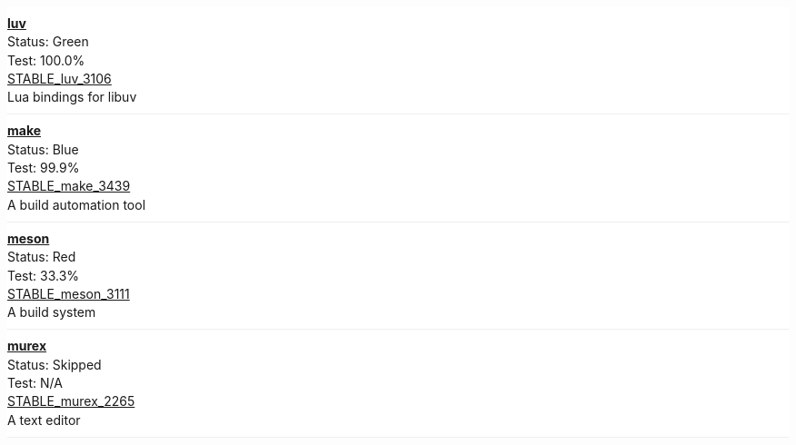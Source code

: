 <div class="tool-item-filterable" data-package-name="luv" data-searchable-text="luv Green 100.0% STABLE_luv_3106 Lua bindings for libuv development port" style="padding: 8px 0; border-bottom: 1px solid #eee;">
  <div class="tool-info-grid">
    <div class="tool-name"><strong><a href="https://github.com/zopencommunity/luvport" target="_blank" rel="noopener noreferrer">luv</a></strong></div>
    <div class="tool-status">Status: Green</div>
    <div class="tool-test">Test: 100.0%</div>
    <div class="tool-release"><a href="https://github.com/zopencommunity/luvport/releases/download/STABLE_luvport_3106/luv-heads.1.48.0-2.20250215_093715.zos.pax.Z" target="_blank" rel="noopener noreferrer">STABLE_luv_3106</a></div>
    <div class="tool-desc" title="Lua bindings for libuv">Lua bindings for libuv</div>
  </div>
</div>

<div class="tool-item-filterable" data-package-name="make" data-searchable-text="make Blue 99.9% STABLE_make_3439 A build automation tool development port" style="padding: 8px 0; border-bottom: 1px solid #eee;">
  <div class="tool-info-grid">
    <div class="tool-name"><strong><a href="https://github.com/zopencommunity/makeport" target="_blank" rel="noopener noreferrer">make</a></strong></div>
    <div class="tool-status">Status: Blue</div>
    <div class="tool-test">Test: 99.9%</div>
    <div class="tool-release"><a href="https://github.com/zopencommunity/makeport/releases/download/STABLE_makeport_3439/make-4.4.1.20250609_163324.zos.pax.Z" target="_blank" rel="noopener noreferrer">STABLE_make_3439</a></div>
    <div class="tool-desc" title="A build automation tool">A build automation tool</div>
  </div>
</div>

<div class="tool-item-filterable" data-package-name="meson" data-searchable-text="meson Red 33.3% STABLE_meson_3111 A build system development port" style="padding: 8px 0; border-bottom: 1px solid #eee;">
  <div class="tool-info-grid">
    <div class="tool-name"><strong><a href="https://github.com/zopencommunity/mesonport" target="_blank" rel="noopener noreferrer">meson</a></strong></div>
    <div class="tool-status">Status: Red</div>
    <div class="tool-test">Test: 33.3%</div>
    <div class="tool-release"><a href="https://github.com/zopencommunity/mesonport/releases/download/STABLE_mesonport_3111/meson-heads.1.7.0.20250218_042244.zos.pax.Z" target="_blank" rel="noopener noreferrer">STABLE_meson_3111</a></div>
    <div class="tool-desc" title="A build system">A build system</div>
  </div>
</div>

<div class="tool-item-filterable" data-package-name="murex" data-searchable-text="murex Skipped N/A STABLE_murex_2265 A text editor development port" style="padding: 8px 0; border-bottom: 1px solid #eee;">
  <div class="tool-info-grid">
    <div class="tool-name"><strong><a href="https://github.com/zopencommunity/murexport" target="_blank" rel="noopener noreferrer">murex</a></strong></div>
    <div class="tool-status">Status: Skipped</div>
    <div class="tool-test">Test: N/A</div>
    <div class="tool-release"><a href="https://github.com/zopencommunity/murexport/releases/download/STABLE_murexport_2265/murex-DEV.20240515_162657.zos.pax.Z" target="_blank" rel="noopener noreferrer">STABLE_murex_2265</a></div>
    <div class="tool-desc" title="A text editor">A text editor</div>
  </div>
</div>
